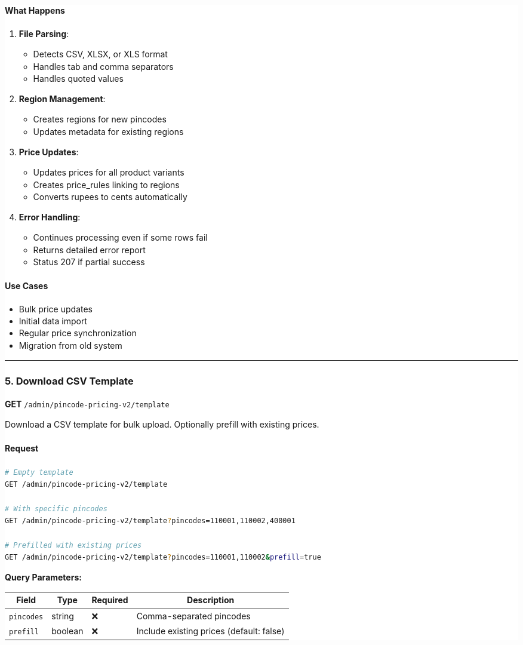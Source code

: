 #### What Happens

1. **File Parsing**:

   - Detects CSV, XLSX, or XLS format
   - Handles tab and comma separators
   - Handles quoted values

2. **Region Management**:

   - Creates regions for new pincodes
   - Updates metadata for existing regions

3. **Price Updates**:

   - Updates prices for all product variants
   - Creates price_rules linking to regions
   - Converts rupees to cents automatically

4. **Error Handling**:
   - Continues processing even if some rows fail
   - Returns detailed error report
   - Status 207 if partial success

#### Use Cases

- Bulk price updates
- Initial data import
- Regular price synchronization
- Migration from old system

---

### 5. Download CSV Template

**GET** `/admin/pincode-pricing-v2/template`

Download a CSV template for bulk upload. Optionally prefill with existing prices.

#### Request

```bash
# Empty template
GET /admin/pincode-pricing-v2/template

# With specific pincodes
GET /admin/pincode-pricing-v2/template?pincodes=110001,110002,400001

# Prefilled with existing prices
GET /admin/pincode-pricing-v2/template?pincodes=110001,110002&prefill=true
```

**Query Parameters:**

| Field      | Type    | Required | Description                              |
| ---------- | ------- | -------- | ---------------------------------------- |
| `pincodes` | string  | ❌       | Comma-separated pincodes                 |
| `prefill`  | boolean | ❌       | Include existing prices (default: false) |
